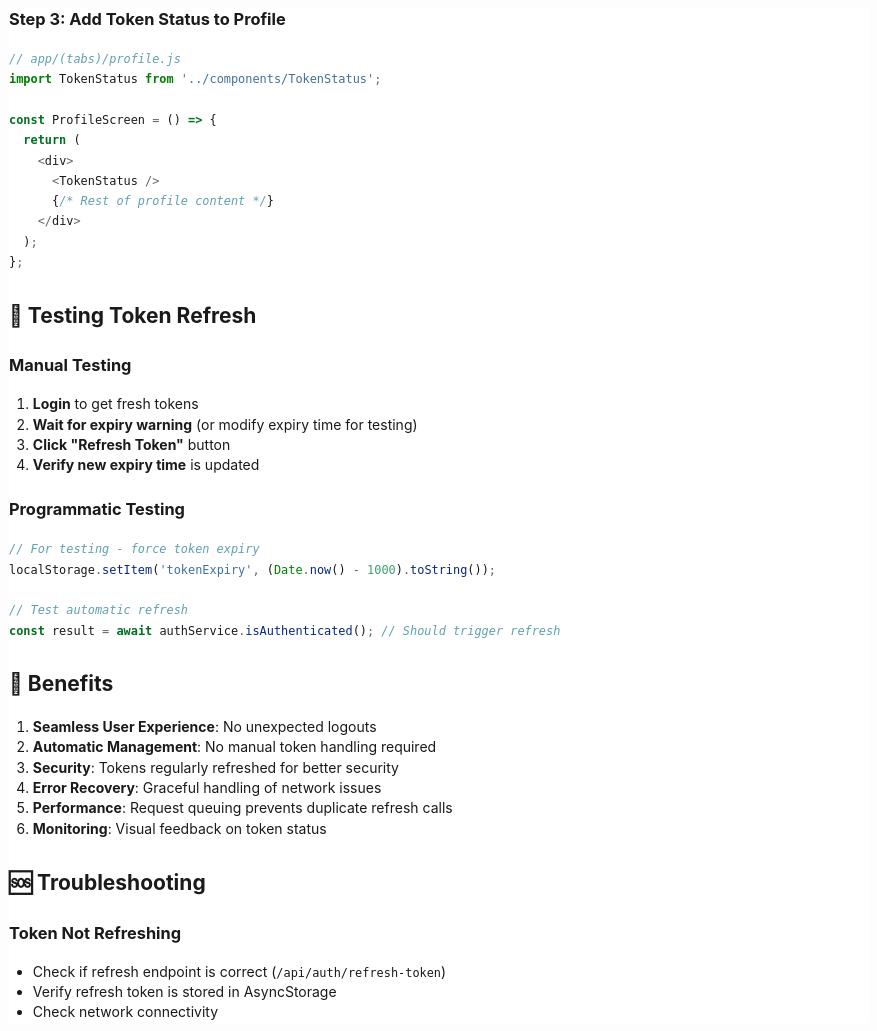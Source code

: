 ### Step 3: Add Token Status to Profile

```javascript
// app/(tabs)/profile.js
import TokenStatus from '../components/TokenStatus';

const ProfileScreen = () => {
  return (
    <div>
      <TokenStatus />
      {/* Rest of profile content */}
    </div>
  );
};
```

## 📱 Testing Token Refresh

### Manual Testing

1. **Login** to get fresh tokens
2. **Wait for expiry warning** (or modify expiry time for testing)
3. **Click "Refresh Token"** button
4. **Verify new expiry time** is updated

### Programmatic Testing

```javascript
// For testing - force token expiry
localStorage.setItem('tokenExpiry', (Date.now() - 1000).toString());

// Test automatic refresh
const result = await authService.isAuthenticated(); // Should trigger refresh
```

## 🎉 Benefits

1. **Seamless User Experience**: No unexpected logouts
2. **Automatic Management**: No manual token handling required
3. **Security**: Tokens regularly refreshed for better security
4. **Error Recovery**: Graceful handling of network issues
5. **Performance**: Request queuing prevents duplicate refresh calls
6. **Monitoring**: Visual feedback on token status

## 🆘 Troubleshooting

### Token Not Refreshing
- Check if refresh endpoint is correct (`/api/auth/refresh-token`)
- Verify refresh token is stored in AsyncStorage
- Check network connectivity
